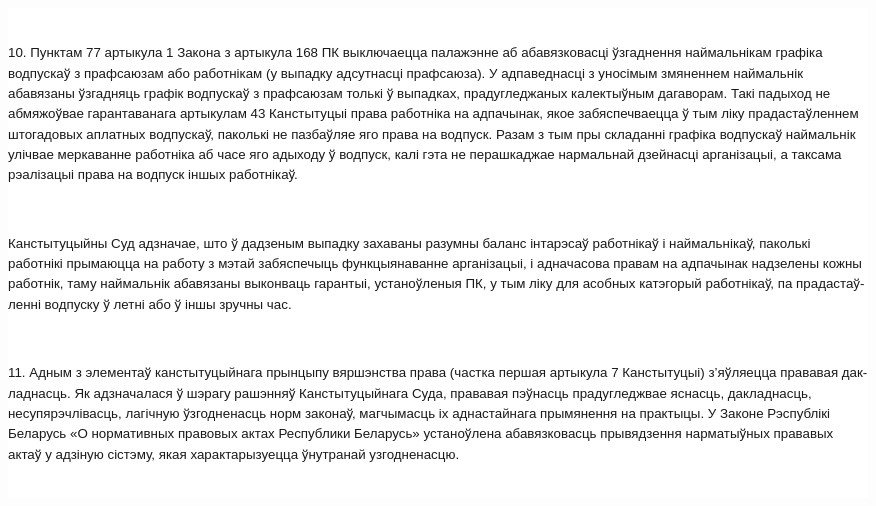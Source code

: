 <p> </p>
<p><span style="font-family: Arial; font-size: 10pt">10. Пунктам 77 артыкула 1 Закона з артыкула 168 ПК выключаецца палажэнне аб абавязковасці ўзгаднення наймальнікам графіка водпускаў з прафсаюзам або работнікам (у выпадку адсутнасці прафсаюза). У адпаведнасці з уносімым змяненнем наймальнік абавязаны ўзгадняць графік водпускаў з прафсаюзам толькі ў выпадках, прадугледжаных калектыўным дагаворам. Такі падыход не абмяжоўвае гарантаван</span><span style="font-family: Arial; font-size: 10pt; mso-ansi-language: BE" lang="BE">ага </span><span style="font-family: Arial; font-size: 10pt">артыкулам 43 Канстытуцыі права работніка на адпачынак, як</span><span style="font-family: Arial; font-size: 10pt; mso-ansi-language: BE" lang="BE">ое</span><span style="font-family: Arial; font-size: 10pt"> забяспечваецца ў тым ліку </span><span style="font-family: Arial; font-size: 10pt; mso-ansi-language: BE" lang="BE">прадастаўленнем</span><span style="font-family: Arial; font-size: 10pt"> штогадовых </span><span style="font-family: Arial; font-size: 10pt; mso-ansi-language: BE" lang="BE">аплатных </span><span style="font-family: Arial; font-size: 10pt">водпускаў, паколькі не пазбаўляе яго права на водпуск. Разам з тым пры </span><span style="font-family: Arial; font-size: 10pt; mso-ansi-language: BE" lang="BE">склада</span><span style="font-family: Arial; font-size: 10pt">нні графіка водпускаў наймальнік улічвае меркаванне работніка аб часе яго </span><span style="font-family: Arial; font-size: 10pt; mso-ansi-language: BE" lang="BE">адыходу</span><span style="font-family: Arial; font-size: 10pt"> ў водпуск, калі гэта не перашкаджае нармальнай дзейнасці арганізацыі, а таксама рэалізацыі права на водпуск </span><span style="font-family: Arial; font-size: 10pt; mso-ansi-language: BE" lang="BE">іншых </span><span style="font-family: Arial; font-size: 10pt">работнікаў. </span></p>
<p><span style="font-family: Arial; font-size: 10pt"></span></p>
<p> </p>
<p><span style="font-family: Arial; font-size: 10pt">Канстытуцыйны Суд адзначае, што ў дадзеным выпадку </span><span style="font-family: Arial; font-size: 10pt; mso-ansi-language: BE" lang="BE">захаваны</span><span style="font-family: Arial; font-size: 10pt"> разумны баланс інтарэсаў работнікаў і наймальнікаў, </span><span style="font-family: Arial; font-size: 10pt; mso-ansi-language: BE" lang="BE">паколькі</span><span style="font-family: Arial; font-size: 10pt"> работнікі прымаюцца на работу з мэтай забяспечыць функцыянаванне арганізацыі, і адначасова правам на адпачынак надзелены кожны работнік, таму наймальнік абавязаны выконваць гарантыі, устаноўленыя ПК, у тым ліку для асобных катэгорый работнікаў, па </span><span style="font-family: Arial; font-size: 10pt; mso-ansi-language: BE" lang="BE">прадастаўленн</span><span style="font-family: Arial; font-size: 10pt">і водпуску ў летні або ў </span><span style="font-family: Arial; font-size: 10pt; mso-ansi-language: BE" lang="BE">іншы</span><span style="font-family: Arial; font-size: 10pt"> зручны час.</span></p>
<p><span style="font-family: Arial; font-size: 10pt"></span></p>
<p> </p>
<p><span style="font-family: Arial; font-size: 10pt">11. Адным з элементаў канстытуцыйнага прынцыпу вяршэнства права (частка першая артыкула 7 Канстытуцыі) з’яўляецца прававая </span><span style="font-family: Arial; font-size: 10pt; mso-ansi-language: BE" lang="BE">даклад</span><span style="font-family: Arial; font-size: 10pt">насць. Як адзначалася ў </span><span style="font-family: Arial; font-size: 10pt; mso-ansi-language: BE" lang="BE">шэрагу</span><span style="font-family: Arial; font-size: 10pt"> рашэнняў Канстытуцыйнага Суда, прававая пэўнасць </span><span style="font-family: Arial; font-size: 10pt; mso-ansi-language: BE" lang="BE">прадугледжвае</span><span style="font-family: Arial; font-size: 10pt"> яснасць, дакладнасць, несупярэчлівасць, лагічн</span><span style="font-family: Arial; font-size: 10pt; mso-ansi-language: BE" lang="BE">ую</span><span style="font-family: Arial; font-size: 10pt" lang="BE"> </span><span style="font-family: Arial; font-size: 10pt; mso-ansi-language: BE" lang="BE">ўзгодненасць</span><span style="font-family: Arial; font-size: 10pt"> норм законаў, магчымасць іх аднастайнага прымянення на практыцы. У Законе Рэспублікі Беларусь «О</span><span style="font-family: Arial; font-size: 10pt; mso-ansi-language: BE" lang="BE"> </span><span style="font-family: Arial; font-size: 10pt">нормативных правовых актах Республики Беларусь» </span><span style="font-family: Arial; font-size: 10pt; mso-ansi-language: BE" lang="BE">устаноўлена</span><span style="font-family: Arial; font-size: 10pt"> абавязковасць прывядзення нарматыўных прававых актаў у адзіную сістэму, якая характарызуецца ўнутран</span><span style="font-family: Arial; font-size: 10pt; mso-ansi-language: BE" lang="BE">ай</span><span style="font-family: Arial; font-size: 10pt" lang="BE"> </span><span style="font-family: Arial; font-size: 10pt; mso-ansi-language: BE" lang="BE">узгодненасцю</span><span style="font-family: Arial; font-size: 10pt">.</span></p>
<p><span style="font-family: Arial; font-size: 10pt"></span></p>
<p> </p>